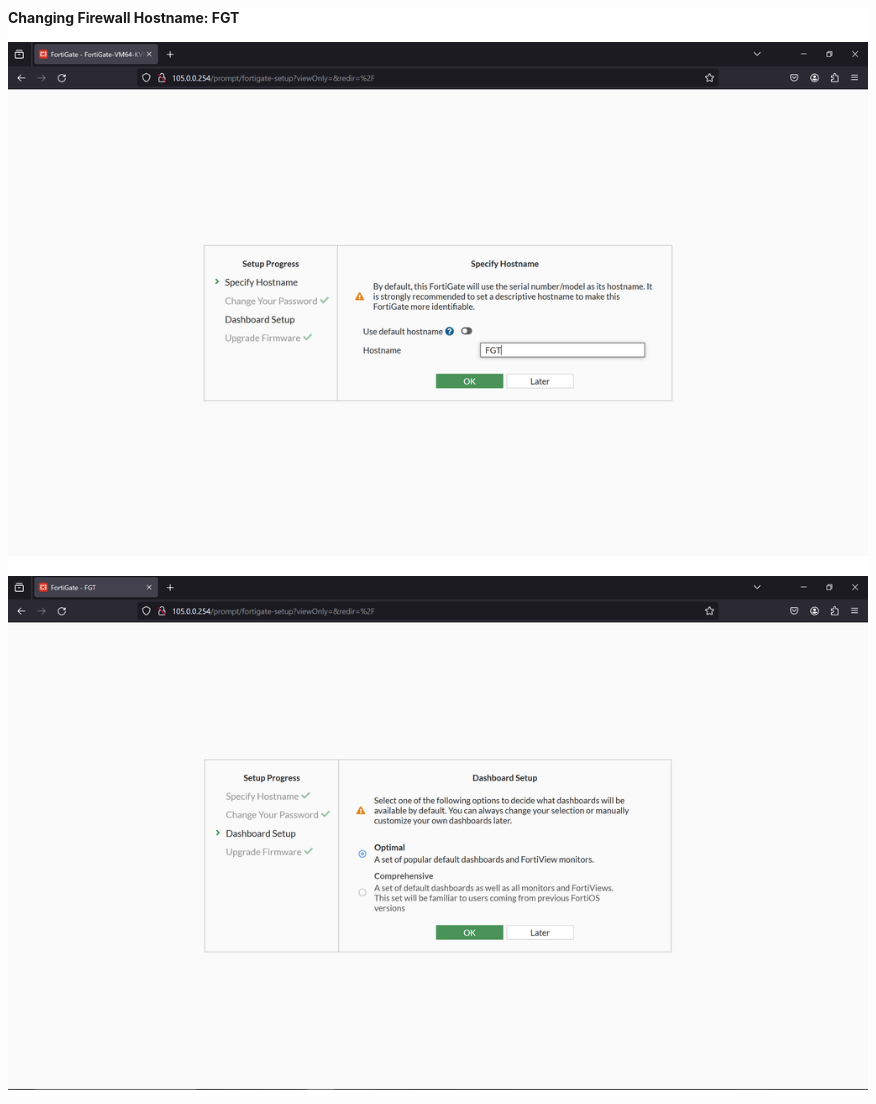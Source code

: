 **Changing Firewall Hostname:   FGT**

![Untitled](Fortigate%20Study%20Guide%20v7%20x%20147f58070a3c4e51a249bf2237fd18d0/Untitled%208.png)

![Untitled](Fortigate%20Study%20Guide%20v7%20x%20147f58070a3c4e51a249bf2237fd18d0/Untitled%209.png)
